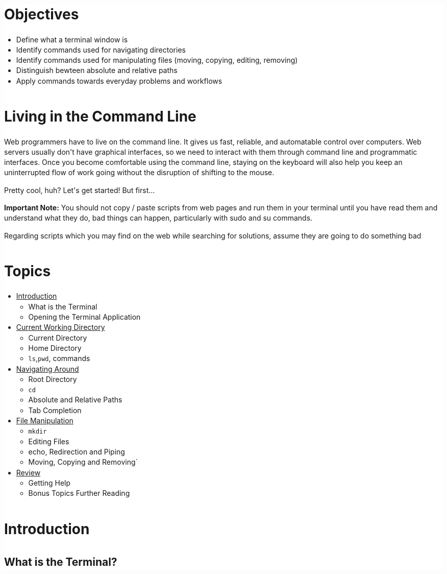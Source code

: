 # Objectives

- Define what a terminal window is
- Identify commands used for navigating directories
- Identify commands used for manipulating files (moving, copying, editing, removing)
- Distinguish bewteen absolute and relative paths
- Apply commands towards everyday problems and workflows

# Living in the Command Line
Web programmers have to live on the command line. It gives us fast, reliable, and automatable control over computers. Web servers usually don't have graphical interfaces, so we need to interact with them through command line and programmatic interfaces.  Once you become comfortable using the command line, staying on the keyboard will also help you keep an uninterrupted flow of work going without the disruption of shifting to the mouse.

Pretty cool, huh? Let's get started! But first...

**Important Note:** You should not copy / paste scripts from web pages and run them in your terminal until you have read them and understand what they do, bad things can happen, particularly with sudo and su commands.  

Regarding scripts which you may find on the web while searching for solutions, assume they are going to do something bad

# Topics
* [Introduction](#intro)
  * What is the Terminal
  * Opening the Terminal Application
* [Current Working Directory](#current)
  * Current Directory
  * Home Directory
  * `ls`,`pwd`, commands
* [Navigating Around](#navigating)
  * Root Directory
  * `cd`
  * Absolute and Relative Paths
  * Tab Completion
* [File Manipulation](#files)
  * `mkdir`
  * Editing Files
  * echo, Redirection and Piping
  * Moving, Copying and Removing`
* [Review](#review)
  * Getting Help
  * Bonus Topics
  Further Reading

# <a name="intro"></a>Introduction
## What is the Terminal?

